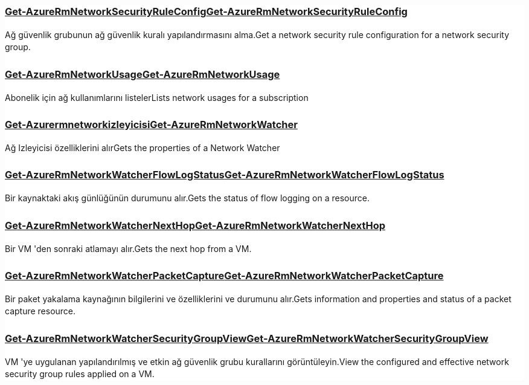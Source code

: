 ### [<span data-ttu-id="88a1f-251">Get-AzureRmNetworkSecurityRuleConfig</span><span class="sxs-lookup"><span data-stu-id="88a1f-251">Get-AzureRmNetworkSecurityRuleConfig</span></span>](Get-AzureRmNetworkSecurityRuleConfig.md)
<span data-ttu-id="88a1f-252">Ağ güvenlik grubunun ağ güvenlik kuralı yapılandırmasını alma.</span><span class="sxs-lookup"><span data-stu-id="88a1f-252">Get a network security rule configuration for a network security group.</span></span>

### [<span data-ttu-id="88a1f-253">Get-AzureRmNetworkUsage</span><span class="sxs-lookup"><span data-stu-id="88a1f-253">Get-AzureRmNetworkUsage</span></span>](Get-AzureRmNetworkUsage.md)
<span data-ttu-id="88a1f-254">Abonelik için ağ kullanımlarını listeler</span><span class="sxs-lookup"><span data-stu-id="88a1f-254">Lists network usages for a subscription</span></span>

### [<span data-ttu-id="88a1f-255">Get-Azurermnetworkizleyicisi</span><span class="sxs-lookup"><span data-stu-id="88a1f-255">Get-AzureRmNetworkWatcher</span></span>](Get-AzureRmNetworkWatcher.md)
<span data-ttu-id="88a1f-256">Ağ Izleyicisi özelliklerini alır</span><span class="sxs-lookup"><span data-stu-id="88a1f-256">Gets the properties of a Network Watcher</span></span>

### [<span data-ttu-id="88a1f-257">Get-AzureRmNetworkWatcherFlowLogStatus</span><span class="sxs-lookup"><span data-stu-id="88a1f-257">Get-AzureRmNetworkWatcherFlowLogStatus</span></span>](Get-AzureRmNetworkWatcherFlowLogStatus.md)
<span data-ttu-id="88a1f-258">Bir kaynaktaki akış günlüğünün durumunu alır.</span><span class="sxs-lookup"><span data-stu-id="88a1f-258">Gets the status of flow logging on a resource.</span></span>

### [<span data-ttu-id="88a1f-259">Get-AzureRmNetworkWatcherNextHop</span><span class="sxs-lookup"><span data-stu-id="88a1f-259">Get-AzureRmNetworkWatcherNextHop</span></span>](Get-AzureRmNetworkWatcherNextHop.md)
<span data-ttu-id="88a1f-260">Bir VM 'den sonraki atlamayı alır.</span><span class="sxs-lookup"><span data-stu-id="88a1f-260">Gets the next hop from a VM.</span></span>

### [<span data-ttu-id="88a1f-261">Get-AzureRmNetworkWatcherPacketCapture</span><span class="sxs-lookup"><span data-stu-id="88a1f-261">Get-AzureRmNetworkWatcherPacketCapture</span></span>](Get-AzureRmNetworkWatcherPacketCapture.md)
<span data-ttu-id="88a1f-262">Bir paket yakalama kaynağının bilgilerini ve özelliklerini ve durumunu alır.</span><span class="sxs-lookup"><span data-stu-id="88a1f-262">Gets information and properties and status of a packet capture resource.</span></span>

### [<span data-ttu-id="88a1f-263">Get-AzureRmNetworkWatcherSecurityGroupView</span><span class="sxs-lookup"><span data-stu-id="88a1f-263">Get-AzureRmNetworkWatcherSecurityGroupView</span></span>](Get-AzureRmNetworkWatcherSecurityGroupView.md)
<span data-ttu-id="88a1f-264">VM 'ye uygulanan yapılandırılmış ve etkin ağ güvenlik grubu kurallarını görüntüleyin.</span><span class="sxs-lookup"><span data-stu-id="88a1f-264">View the configured and effective network security group rules applied on a VM.</span></span>
